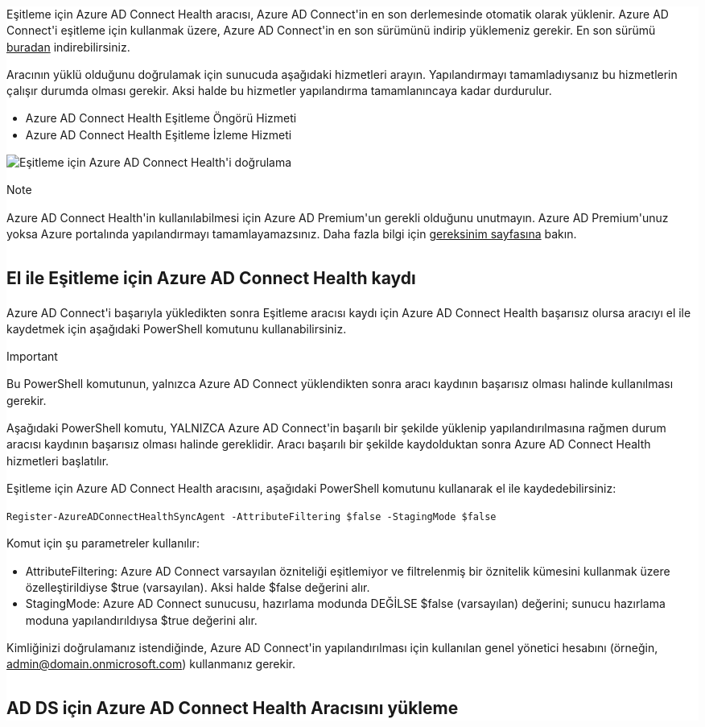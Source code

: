 Eşitleme için Azure AD Connect Health aracısı, Azure AD Connect'in en son derlemesinde otomatik olarak yüklenir. Azure AD Connect'i eşitleme için kullanmak üzere, Azure AD Connect'in en son sürümünü indirip yüklemeniz gerekir. En son sürümü [buradan](https://www.microsoft.com/download/details.aspx?id=47594) indirebilirsiniz.

Aracının yüklü olduğunu doğrulamak için sunucuda aşağıdaki hizmetleri arayın. Yapılandırmayı tamamladıysanız bu hizmetlerin çalışır durumda olması gerekir. Aksi halde bu hizmetler yapılandırma tamamlanıncaya kadar durdurulur.

* Azure AD Connect Health Eşitleme Öngörü Hizmeti
* Azure AD Connect Health Eşitleme İzleme Hizmeti

![Eşitleme için Azure AD Connect Health'i doğrulama](./media/how-to-connect-health-agent-install/services.png)

> [!NOTE]
> Azure AD Connect Health'in kullanılabilmesi için Azure AD Premium'un gerekli olduğunu unutmayın. Azure AD Premium'unuz yoksa Azure portalında yapılandırmayı tamamlayamazsınız. Daha fazla bilgi için [gereksinim sayfasına](how-to-connect-health-agent-install.md#requirements) bakın.
>
>

## <a name="manual-azure-ad-connect-health-for-sync-registration"></a>El ile Eşitleme için Azure AD Connect Health kaydı

Azure AD Connect'i başarıyla yükledikten sonra Eşitleme aracısı kaydı için Azure AD Connect Health başarısız olursa aracıyı el ile kaydetmek için aşağıdaki PowerShell komutunu kullanabilirsiniz.

> [!IMPORTANT]
> Bu PowerShell komutunun, yalnızca Azure AD Connect yüklendikten sonra aracı kaydının başarısız olması halinde kullanılması gerekir.
>
>

Aşağıdaki PowerShell komutu, YALNIZCA Azure AD Connect'in başarılı bir şekilde yüklenip yapılandırılmasına rağmen durum aracısı kaydının başarısız olması halinde gereklidir. Aracı başarılı bir şekilde kaydolduktan sonra Azure AD Connect Health hizmetleri başlatılır.

Eşitleme için Azure AD Connect Health aracısını, aşağıdaki PowerShell komutunu kullanarak el ile kaydedebilirsiniz:

`Register-AzureADConnectHealthSyncAgent -AttributeFiltering $false -StagingMode $false`

Komut için şu parametreler kullanılır:

* AttributeFiltering: Azure AD Connect varsayılan özniteliği eşitlemiyor ve filtrelenmiş bir öznitelik kümesini kullanmak üzere özelleştirildiyse $true (varsayılan). Aksi halde $false değerini alır.
* StagingMode: Azure AD Connect sunucusu, hazırlama modunda DEĞİLSE $false (varsayılan) değerini; sunucu hazırlama moduna yapılandırıldıysa $true değerini alır.

Kimliğinizi doğrulamanız istendiğinde, Azure AD Connect'in yapılandırılması için kullanılan genel yönetici hesabını (örneğin, admin@domain.onmicrosoft.com) kullanmanız gerekir.

## <a name="installing-the-azure-ad-connect-health-agent-for-ad-ds"></a>AD DS için Azure AD Connect Health Aracısını yükleme
